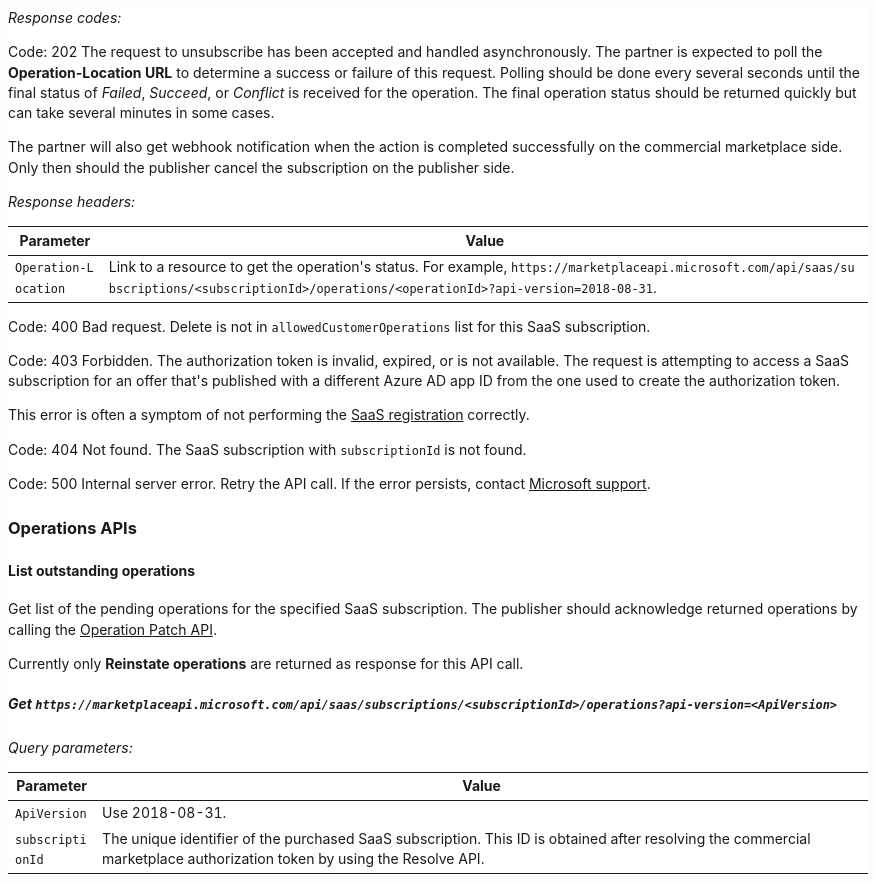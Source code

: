 *Response codes:*

Code: 202
The request to unsubscribe has been accepted and handled asynchronously.  The partner is expected to poll the **Operation-Location URL** to determine a success or failure of this request.  Polling should be done every several seconds until the final status of *Failed*, *Succeed*, or *Conflict* is received for the operation.  The final operation status should be returned quickly but can take several minutes in some cases.

The partner will also get webhook notification when the action is completed successfully on the commercial marketplace side.  Only then should the publisher cancel the subscription on the publisher side.

*Response headers:*

|  Parameter         | Value             |
|  ---------------   |  ---------------  |
|  `Operation-Location`        |  Link to a resource to get the operation's status.  For example, `https://marketplaceapi.microsoft.com/api/saas/subscriptions/<subscriptionId>/operations/<operationId>?api-version=2018-08-31`. |

Code: 400
Bad request.  Delete is not in `allowedCustomerOperations` list for this SaaS subscription.

Code: 403
Forbidden.  The authorization token is invalid, expired, or is not available. The request is attempting to access a SaaS subscription for an offer that's published with a different Azure AD app ID from the one used to create the authorization token.

This error is often a symptom of not performing the [SaaS registration](pc-saas-registration.md) correctly.

Code: 404
Not found.  The SaaS subscription with `subscriptionId` is not found.

Code: 500
Internal server error. Retry the API call.  If the error persists, contact [Microsoft support](https://partner.microsoft.com/support/v2/?stage=1).

### Operations APIs

#### List outstanding operations 

Get list of the pending operations for the specified SaaS subscription.  The publisher should acknowledge returned operations by calling the [Operation Patch API](#update-the-status-of-an-operation).

Currently only **Reinstate operations** are returned as response for this API call.

##### Get `https://marketplaceapi.microsoft.com/api/saas/subscriptions/<subscriptionId>/operations?api-version=<ApiVersion>`

*Query parameters:*

|  Parameter         | Value             |
|  ---------------   |  ---------------  |
|    `ApiVersion`    |  Use 2018-08-31.         |
|    `subscriptionId` | The unique identifier of the purchased SaaS subscription.  This ID is obtained after resolving the commercial marketplace authorization token by using the Resolve API.  |
